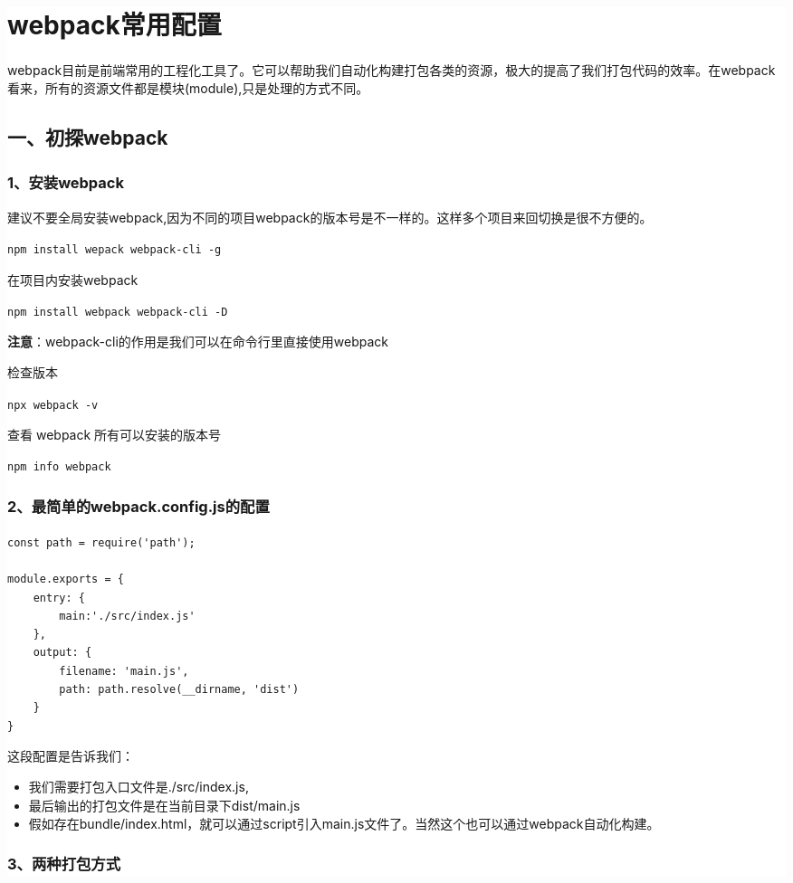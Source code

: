 # webpack常用配置

webpack目前是前端常用的工程化工具了。它可以帮助我们自动化构建打包各类的资源，极大的提高了我们打包代码的效率。在webpack看来，所有的资源文件都是模块(module),只是处理的方式不同。

## 一、初探webpack

### 1、安装webpack

建议不要全局安装webpack,因为不同的项目webpack的版本号是不一样的。这样多个项目来回切换是很不方便的。

```
npm install wepack webpack-cli -g
```

在项目内安装webpack

```
npm install webpack webpack-cli -D
```

**注意**：webpack-cli的作用是我们可以在命令行里直接使用webpack

检查版本

```
npx webpack -v
```

查看 webpack 所有可以安装的版本号

```
npm info webpack
```

### 2、最简单的webpack.config.js的配置

```
const path = require('path');

module.exports = {
	entry: {
	    main:'./src/index.js'
    },
	output: {
		filename: 'main.js',
		path: path.resolve(__dirname, 'dist')
	}
}
```

这段配置是告诉我们：

- 我们需要打包入口文件是./src/index.js,
- 最后输出的打包文件是在当前目录下dist/main.js
- 假如存在bundle/index.html，就可以通过script引入main.js文件了。当然这个也可以通过webpack自动化构建。

### 3、两种打包方式
